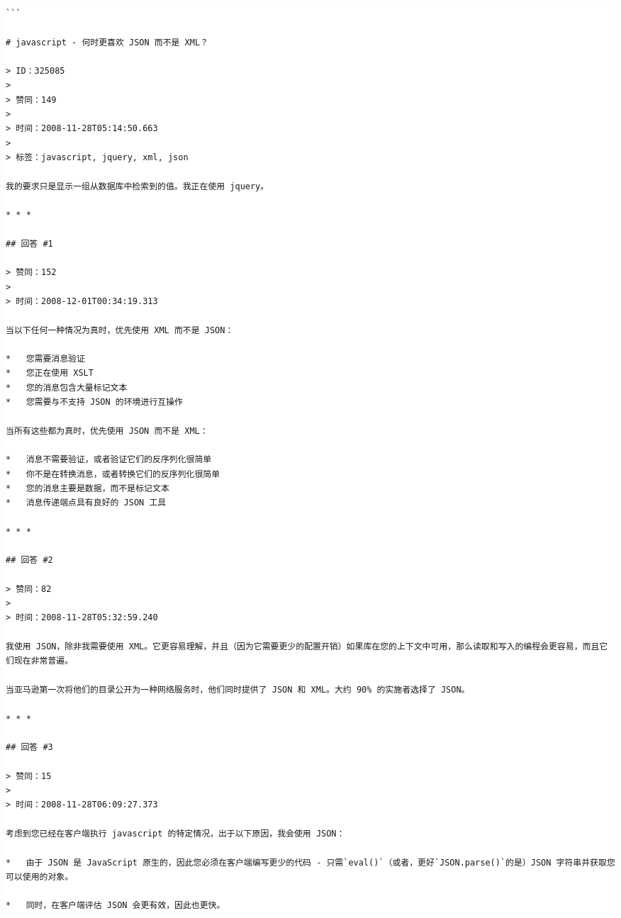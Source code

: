  `````
```

# javascript - 何时更喜欢 JSON 而不是 XML？

> ID：325085
> 
> 赞同：149
> 
> 时间：2008-11-28T05:14:50.663
> 
> 标签：javascript, jquery, xml, json

我的要求只是显示一组从数据库中检索到的值。我正在使用 jquery。

* * *

## 回答 #1

> 赞同：152
> 
> 时间：2008-12-01T00:34:19.313

当以下任何一种情况为真时，优先使用 XML 而不是 JSON：

*   您需要消息验证
*   您正在使用 XSLT
*   您的消息包含大量标记文本
*   您需要与不支持 JSON 的环境进行互操作

当所有这些都为真时，优先使用 JSON 而不是 XML：

*   消息不需要验证，或者验证它们的反序列化很简单
*   你不是在转换消息，或者转换它们的反序列化很简单
*   您的消息主要是数据，而不是标记文本
*   消息传递端点具有良好的 JSON 工具

* * *

## 回答 #2

> 赞同：82
> 
> 时间：2008-11-28T05:32:59.240

我使用 JSON，除非我需要使用 XML。它更容易理解，并且（因为它需要更少的配置开销）如果库在您的上下文中可用，那么读取和写入的编程会更容易，而且它们现在非常普遍。

当亚马逊第一次将他们的目录公开为一种网络服务时，他们同时提供了 JSON 和 XML。大约 90% 的实施者选择了 JSON。

* * *

## 回答 #3

> 赞同：15
> 
> 时间：2008-11-28T06:09:27.373

考虑到您已经在客户端执行 javascript 的特定情况，出于以下原因，我会使用 JSON：

*   由于 JSON 是 JavaScript 原生的，因此您必须在客户端编写更少的代码 - 只需`eval()`（或者，更好`JSON.parse()`的是）JSON 字符串并获取您可以使用的对象。

*   同时，在客户端评估 JSON 会更有效，因此也更快。

 `````